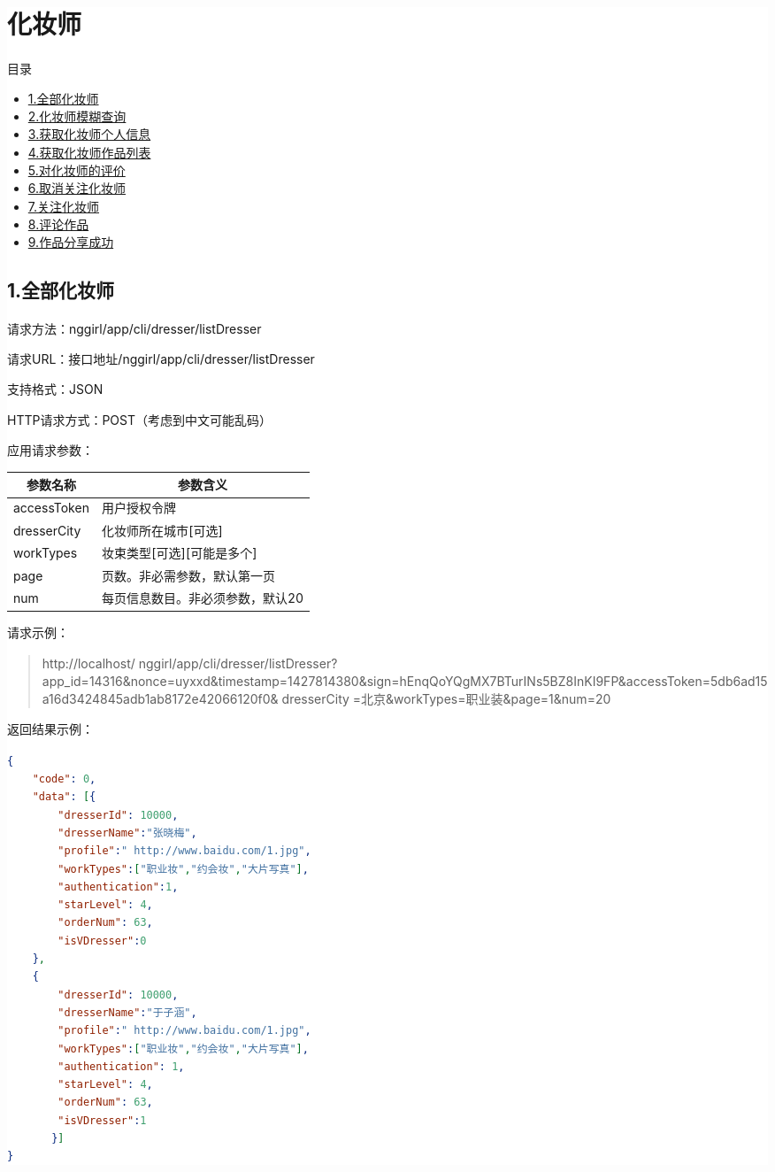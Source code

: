 <h1>化妆师</h1>
目录

* [1.全部化妆师](#1)
* [2.化妆师模糊查询](#2)
* [3.获取化妆师个人信息](#3)
* [4.获取化妆师作品列表](#4)
* [5.对化妆师的评价](#5)
* [6.取消关注化妆师](#6)
* [7.关注化妆师](#7)
* [8.评论作品](#8)
* [9.作品分享成功](#9)


<h2 id="1">1.全部化妆师</h2>

请求方法：nggirl/app/cli/dresser/listDresser

请求URL：接口地址/nggirl/app/cli/dresser/listDresser

支持格式：JSON

HTTP请求方式：POST（考虑到中文可能乱码）

应用请求参数：

|参数名称	|参数含义
|---|---
|accessToken	|用户授权令牌
|dresserCity	|化妆师所在城市[可选]
|workTypes	|妆束类型[可选][可能是多个]
|page	|页数。非必需参数，默认第一页
|num	|每页信息数目。非必须参数，默认20

请求示例：

> http://localhost/ nggirl/app/cli/dresser/listDresser?app_id=14316&nonce=uyxxd&timestamp=1427814380&sign=hEnqQoYQgMX7BTurINs5BZ8InKI9FP&accessToken=5db6ad15a16d3424845adb1ab8172e42066120f0& dresserCity =北京&workTypes=职业装&page=1&num=20

返回结果示例：

```json
{
	"code": 0,
    "data": [{
		"dresserId": 10000,
		"dresserName":"张晓梅",
		"profile":" http://www.baidu.com/1.jpg",
		"workTypes":["职业妆","约会妆","大片写真"],   
 		"authentication":1,
		"starLevel": 4,
		"orderNum": 63,
		"isVDresser":0
	},
	{
		"dresserId": 10000,
		"dresserName":"于子涵",
		"profile":" http://www.baidu.com/1.jpg",
		"workTypes":["职业妆","约会妆","大片写真"],   
 		"authentication": 1,
		"starLevel": 4,
		"orderNum": 63,
		"isVDresser":1
       }]
}
```